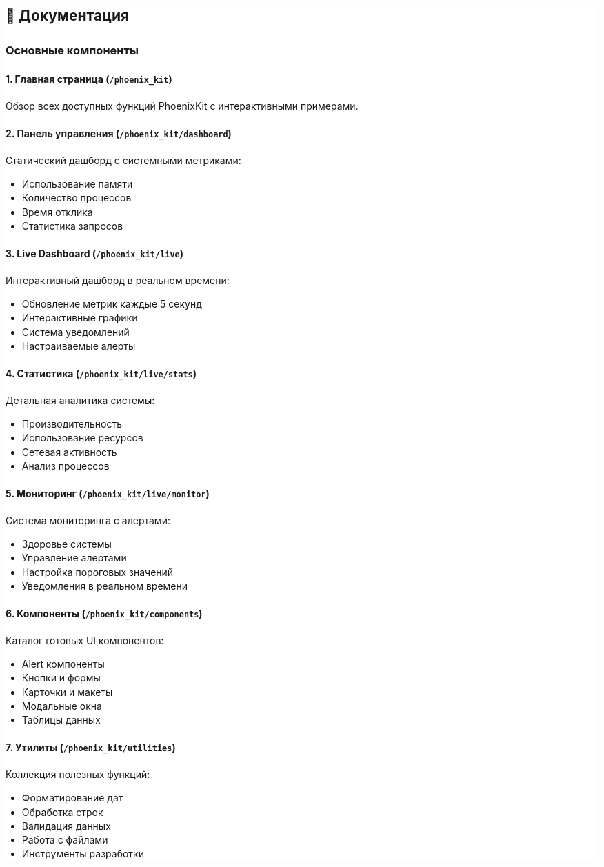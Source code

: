 ## 📖 Документация

### Основные компоненты

#### 1. Главная страница (`/phoenix_kit`)
Обзор всех доступных функций PhoenixKit с интерактивными примерами.

#### 2. Панель управления (`/phoenix_kit/dashboard`)
Статический дашборд с системными метриками:
- Использование памяти
- Количество процессов
- Время отклика
- Статистика запросов

#### 3. Live Dashboard (`/phoenix_kit/live`)
Интерактивный дашборд в реальном времени:
- Обновление метрик каждые 5 секунд
- Интерактивные графики
- Система уведомлений
- Настраиваемые алерты

#### 4. Статистика (`/phoenix_kit/live/stats`)
Детальная аналитика системы:
- Производительность
- Использование ресурсов
- Сетевая активность
- Анализ процессов

#### 5. Мониторинг (`/phoenix_kit/live/monitor`)
Система мониторинга с алертами:
- Здоровье системы
- Управление алертами
- Настройка пороговых значений
- Уведомления в реальном времени

#### 6. Компоненты (`/phoenix_kit/components`)
Каталог готовых UI компонентов:
- Alert компоненты
- Кнопки и формы
- Карточки и макеты
- Модальные окна
- Таблицы данных

#### 7. Утилиты (`/phoenix_kit/utilities`)
Коллекция полезных функций:
- Форматирование дат
- Обработка строк
- Валидация данных
- Работа с файлами
- Инструменты разработки
